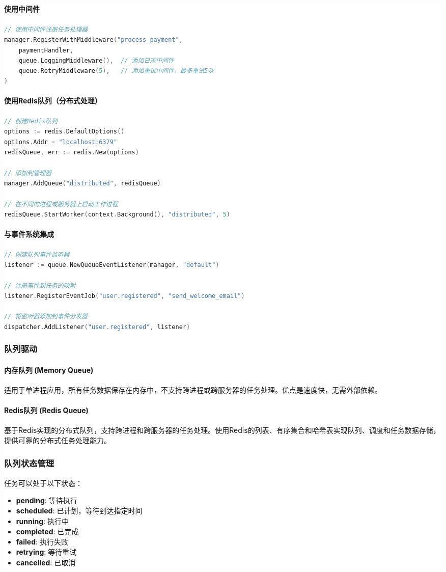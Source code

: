 #### 使用中间件

```go
// 使用中间件注册任务处理器
manager.RegisterWithMiddleware("process_payment",
    paymentHandler,
    queue.LoggingMiddleware(),  // 添加日志中间件
    queue.RetryMiddleware(5),   // 添加重试中间件，最多重试5次
)
```

#### 使用Redis队列（分布式处理）

```go
// 创建Redis队列
options := redis.DefaultOptions()
options.Addr = "localhost:6379"
redisQueue, err := redis.New(options)

// 添加到管理器
manager.AddQueue("distributed", redisQueue)

// 在不同的进程或服务器上启动工作进程
redisQueue.StartWorker(context.Background(), "distributed", 5)
```

#### 与事件系统集成

```go
// 创建队列事件监听器
listener := queue.NewQueueEventListener(manager, "default")

// 注册事件到任务的映射
listener.RegisterEventJob("user.registered", "send_welcome_email")

// 将监听器添加到事件分发器
dispatcher.AddListener("user.registered", listener)
```

### 队列驱动

#### 内存队列 (Memory Queue)

适用于单进程应用，所有任务数据保存在内存中，不支持跨进程或跨服务器的任务处理。优点是速度快，无需外部依赖。

#### Redis队列 (Redis Queue)

基于Redis实现的分布式队列，支持跨进程和跨服务器的任务处理。使用Redis的列表、有序集合和哈希表实现队列、调度和任务数据存储，提供可靠的分布式任务处理能力。

### 队列状态管理

任务可以处于以下状态：
- **pending**: 等待执行
- **scheduled**: 已计划，等待到达指定时间
- **running**: 执行中
- **completed**: 已完成
- **failed**: 执行失败
- **retrying**: 等待重试
- **cancelled**: 已取消
